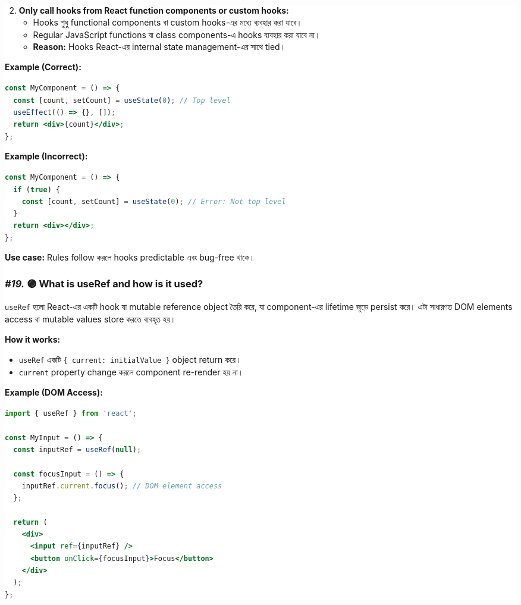 2. **Only call hooks from React function components or custom hooks:**
   - Hooks শুধু functional components বা custom hooks-এর মধ্যে ব্যবহার করা যাবে।
   - Regular JavaScript functions বা class components-এ hooks ব্যবহার করা যাবে না।
   - **Reason:** Hooks React-এর internal state management-এর সাথে tied।

**Example (Correct):**
```jsx
const MyComponent = () => {
  const [count, setCount] = useState(0); // Top level
  useEffect(() => {}, []);
  return <div>{count}</div>;
};
```

**Example (Incorrect):**
```jsx
const MyComponent = () => {
  if (true) {
    const [count, setCount] = useState(0); // Error: Not top level
  }
  return <div></div>;
};
```

**Use case:** Rules follow করলে hooks predictable এবং bug-free থাকে।



### _#19._ 🟣 **What is useRef and how is it used?**

`useRef` হলো React-এর একটি hook যা mutable reference object তৈরি করে, যা component-এর lifetime জুড়ে persist করে। এটা সাধারণত DOM elements access বা mutable values store করতে ব্যবহৃত হয়।

**How it works:**
- `useRef` একটি `{ current: initialValue }` object return করে।
- `current` property change করলে component re-render হয় না।

**Example (DOM Access):**
```jsx
import { useRef } from 'react';

const MyInput = () => {
  const inputRef = useRef(null);

  const focusInput = () => {
    inputRef.current.focus(); // DOM element access
  };

  return (
    <div>
      <input ref={inputRef} />
      <button onClick={focusInput}>Focus</button>
    </div>
  );
};
```
